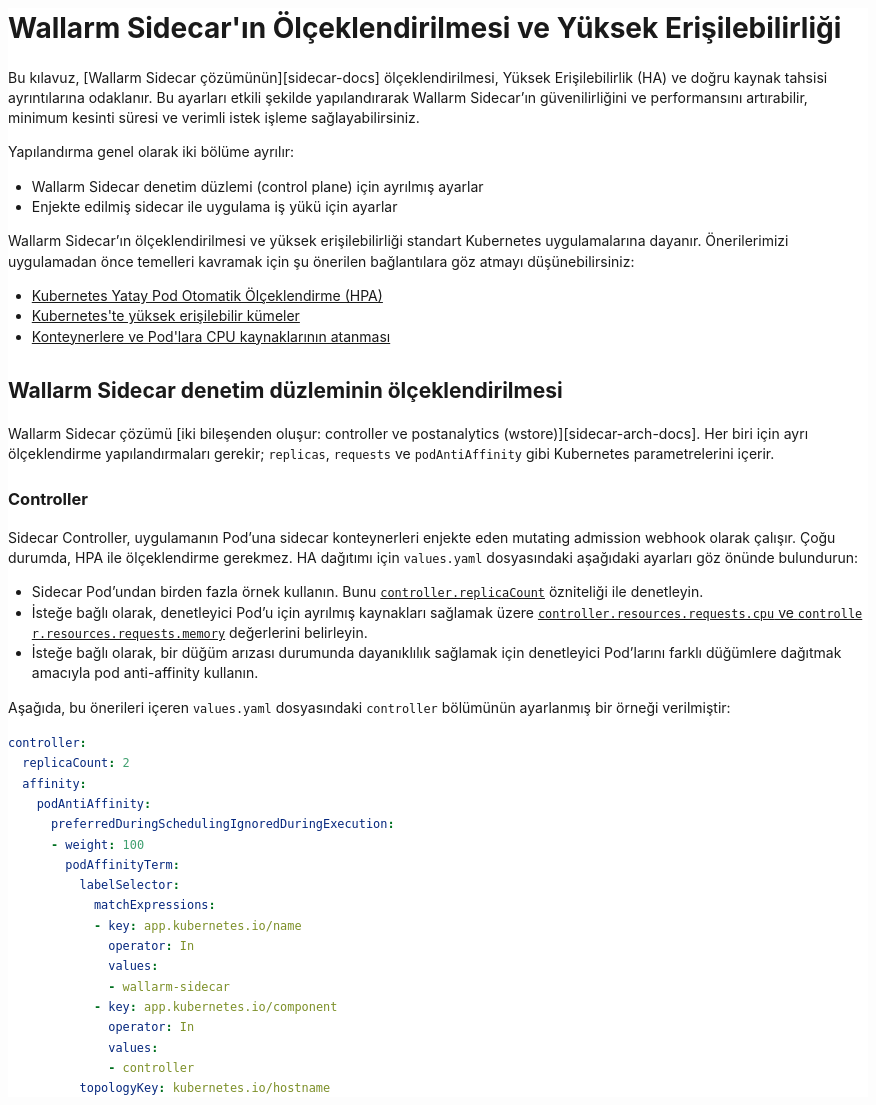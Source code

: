 # Wallarm Sidecar'ın Ölçeklendirilmesi ve Yüksek Erişilebilirliği

Bu kılavuz, [Wallarm Sidecar çözümünün][sidecar-docs] ölçeklendirilmesi, Yüksek Erişilebilirlik (HA) ve doğru kaynak tahsisi ayrıntılarına odaklanır. Bu ayarları etkili şekilde yapılandırarak Wallarm Sidecar’ın güvenilirliğini ve performansını artırabilir, minimum kesinti süresi ve verimli istek işleme sağlayabilirsiniz.

Yapılandırma genel olarak iki bölüme ayrılır:

* Wallarm Sidecar denetim düzlemi (control plane) için ayrılmış ayarlar
* Enjekte edilmiş sidecar ile uygulama iş yükü için ayarlar

Wallarm Sidecar’ın ölçeklendirilmesi ve yüksek erişilebilirliği standart Kubernetes uygulamalarına dayanır. Önerilerimizi uygulamadan önce temelleri kavramak için şu önerilen bağlantılara göz atmayı düşünebilirsiniz:

* [Kubernetes Yatay Pod Otomatik Ölçeklendirme (HPA)](https://kubernetes.io/docs/tasks/run-application/horizontal-pod-autoscale-walkthrough/)
* [Kubernetes'te yüksek erişilebilir kümeler](https://kubernetes.io/docs/setup/production-environment/tools/kubeadm/high-availability/)
* [Konteynerlere ve Pod'lara CPU kaynaklarının atanması](https://kubernetes.io/docs/tasks/configure-pod-container/assign-cpu-resource/)

## Wallarm Sidecar denetim düzleminin ölçeklendirilmesi

Wallarm Sidecar çözümü [iki bileşenden oluşur: controller ve postanalytics (wstore)][sidecar-arch-docs]. Her biri için ayrı ölçeklendirme yapılandırmaları gerekir; `replicas`, `requests` ve `podAntiAffinity` gibi Kubernetes parametrelerini içerir.

### Controller

Sidecar Controller, uygulamanın Pod’una sidecar konteynerleri enjekte eden mutating admission webhook olarak çalışır. Çoğu durumda, HPA ile ölçeklendirme gerekmez. HA dağıtımı için `values.yaml` dosyasındaki aşağıdaki ayarları göz önünde bulundurun:

* Sidecar Pod’undan birden fazla örnek kullanın. Bunu [`controller.replicaCount`](https://github.com/wallarm/sidecar/blob/main/helm/values.yaml#L867) özniteliği ile denetleyin.
* İsteğe bağlı olarak, denetleyici Pod’u için ayrılmış kaynakları sağlamak üzere [`controller.resources.requests.cpu` ve `controller.resources.requests.memory`](https://github.com/wallarm/sidecar/blob/main/helm/values.yaml#L991) değerlerini belirleyin.
* İsteğe bağlı olarak, bir düğüm arızası durumunda dayanıklılık sağlamak için denetleyici Pod’larını farklı düğümlere dağıtmak amacıyla pod anti-affinity kullanın.

Aşağıda, bu önerileri içeren `values.yaml` dosyasındaki `controller` bölümünün ayarlanmış bir örneği verilmiştir:

```yaml
controller:
  replicaCount: 2
  affinity:
    podAntiAffinity:
      preferredDuringSchedulingIgnoredDuringExecution:
      - weight: 100
        podAffinityTerm:
          labelSelector:
            matchExpressions:
            - key: app.kubernetes.io/name
              operator: In
              values:
              - wallarm-sidecar
            - key: app.kubernetes.io/component
              operator: In
              values:
              - controller
          topologyKey: kubernetes.io/hostname
```